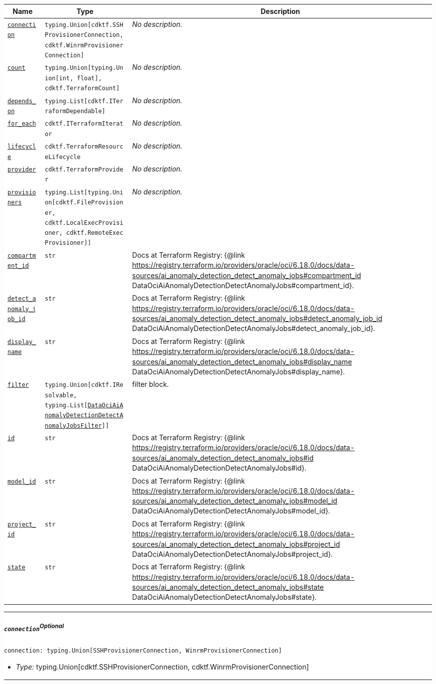 | **Name** | **Type** | **Description** |
| --- | --- | --- |
| <code><a href="#rhizo-co-terraform-provider-oci.dataOciAiAnomalyDetectionDetectAnomalyJobs.DataOciAiAnomalyDetectionDetectAnomalyJobsConfig.property.connection">connection</a></code> | <code>typing.Union[cdktf.SSHProvisionerConnection, cdktf.WinrmProvisionerConnection]</code> | *No description.* |
| <code><a href="#rhizo-co-terraform-provider-oci.dataOciAiAnomalyDetectionDetectAnomalyJobs.DataOciAiAnomalyDetectionDetectAnomalyJobsConfig.property.count">count</a></code> | <code>typing.Union[typing.Union[int, float], cdktf.TerraformCount]</code> | *No description.* |
| <code><a href="#rhizo-co-terraform-provider-oci.dataOciAiAnomalyDetectionDetectAnomalyJobs.DataOciAiAnomalyDetectionDetectAnomalyJobsConfig.property.dependsOn">depends_on</a></code> | <code>typing.List[cdktf.ITerraformDependable]</code> | *No description.* |
| <code><a href="#rhizo-co-terraform-provider-oci.dataOciAiAnomalyDetectionDetectAnomalyJobs.DataOciAiAnomalyDetectionDetectAnomalyJobsConfig.property.forEach">for_each</a></code> | <code>cdktf.ITerraformIterator</code> | *No description.* |
| <code><a href="#rhizo-co-terraform-provider-oci.dataOciAiAnomalyDetectionDetectAnomalyJobs.DataOciAiAnomalyDetectionDetectAnomalyJobsConfig.property.lifecycle">lifecycle</a></code> | <code>cdktf.TerraformResourceLifecycle</code> | *No description.* |
| <code><a href="#rhizo-co-terraform-provider-oci.dataOciAiAnomalyDetectionDetectAnomalyJobs.DataOciAiAnomalyDetectionDetectAnomalyJobsConfig.property.provider">provider</a></code> | <code>cdktf.TerraformProvider</code> | *No description.* |
| <code><a href="#rhizo-co-terraform-provider-oci.dataOciAiAnomalyDetectionDetectAnomalyJobs.DataOciAiAnomalyDetectionDetectAnomalyJobsConfig.property.provisioners">provisioners</a></code> | <code>typing.List[typing.Union[cdktf.FileProvisioner, cdktf.LocalExecProvisioner, cdktf.RemoteExecProvisioner]]</code> | *No description.* |
| <code><a href="#rhizo-co-terraform-provider-oci.dataOciAiAnomalyDetectionDetectAnomalyJobs.DataOciAiAnomalyDetectionDetectAnomalyJobsConfig.property.compartmentId">compartment_id</a></code> | <code>str</code> | Docs at Terraform Registry: {@link https://registry.terraform.io/providers/oracle/oci/6.18.0/docs/data-sources/ai_anomaly_detection_detect_anomaly_jobs#compartment_id DataOciAiAnomalyDetectionDetectAnomalyJobs#compartment_id}. |
| <code><a href="#rhizo-co-terraform-provider-oci.dataOciAiAnomalyDetectionDetectAnomalyJobs.DataOciAiAnomalyDetectionDetectAnomalyJobsConfig.property.detectAnomalyJobId">detect_anomaly_job_id</a></code> | <code>str</code> | Docs at Terraform Registry: {@link https://registry.terraform.io/providers/oracle/oci/6.18.0/docs/data-sources/ai_anomaly_detection_detect_anomaly_jobs#detect_anomaly_job_id DataOciAiAnomalyDetectionDetectAnomalyJobs#detect_anomaly_job_id}. |
| <code><a href="#rhizo-co-terraform-provider-oci.dataOciAiAnomalyDetectionDetectAnomalyJobs.DataOciAiAnomalyDetectionDetectAnomalyJobsConfig.property.displayName">display_name</a></code> | <code>str</code> | Docs at Terraform Registry: {@link https://registry.terraform.io/providers/oracle/oci/6.18.0/docs/data-sources/ai_anomaly_detection_detect_anomaly_jobs#display_name DataOciAiAnomalyDetectionDetectAnomalyJobs#display_name}. |
| <code><a href="#rhizo-co-terraform-provider-oci.dataOciAiAnomalyDetectionDetectAnomalyJobs.DataOciAiAnomalyDetectionDetectAnomalyJobsConfig.property.filter">filter</a></code> | <code>typing.Union[cdktf.IResolvable, typing.List[<a href="#rhizo-co-terraform-provider-oci.dataOciAiAnomalyDetectionDetectAnomalyJobs.DataOciAiAnomalyDetectionDetectAnomalyJobsFilter">DataOciAiAnomalyDetectionDetectAnomalyJobsFilter</a>]]</code> | filter block. |
| <code><a href="#rhizo-co-terraform-provider-oci.dataOciAiAnomalyDetectionDetectAnomalyJobs.DataOciAiAnomalyDetectionDetectAnomalyJobsConfig.property.id">id</a></code> | <code>str</code> | Docs at Terraform Registry: {@link https://registry.terraform.io/providers/oracle/oci/6.18.0/docs/data-sources/ai_anomaly_detection_detect_anomaly_jobs#id DataOciAiAnomalyDetectionDetectAnomalyJobs#id}. |
| <code><a href="#rhizo-co-terraform-provider-oci.dataOciAiAnomalyDetectionDetectAnomalyJobs.DataOciAiAnomalyDetectionDetectAnomalyJobsConfig.property.modelId">model_id</a></code> | <code>str</code> | Docs at Terraform Registry: {@link https://registry.terraform.io/providers/oracle/oci/6.18.0/docs/data-sources/ai_anomaly_detection_detect_anomaly_jobs#model_id DataOciAiAnomalyDetectionDetectAnomalyJobs#model_id}. |
| <code><a href="#rhizo-co-terraform-provider-oci.dataOciAiAnomalyDetectionDetectAnomalyJobs.DataOciAiAnomalyDetectionDetectAnomalyJobsConfig.property.projectId">project_id</a></code> | <code>str</code> | Docs at Terraform Registry: {@link https://registry.terraform.io/providers/oracle/oci/6.18.0/docs/data-sources/ai_anomaly_detection_detect_anomaly_jobs#project_id DataOciAiAnomalyDetectionDetectAnomalyJobs#project_id}. |
| <code><a href="#rhizo-co-terraform-provider-oci.dataOciAiAnomalyDetectionDetectAnomalyJobs.DataOciAiAnomalyDetectionDetectAnomalyJobsConfig.property.state">state</a></code> | <code>str</code> | Docs at Terraform Registry: {@link https://registry.terraform.io/providers/oracle/oci/6.18.0/docs/data-sources/ai_anomaly_detection_detect_anomaly_jobs#state DataOciAiAnomalyDetectionDetectAnomalyJobs#state}. |

---

##### `connection`<sup>Optional</sup> <a name="connection" id="rhizo-co-terraform-provider-oci.dataOciAiAnomalyDetectionDetectAnomalyJobs.DataOciAiAnomalyDetectionDetectAnomalyJobsConfig.property.connection"></a>

```python
connection: typing.Union[SSHProvisionerConnection, WinrmProvisionerConnection]
```

- *Type:* typing.Union[cdktf.SSHProvisionerConnection, cdktf.WinrmProvisionerConnection]

---
